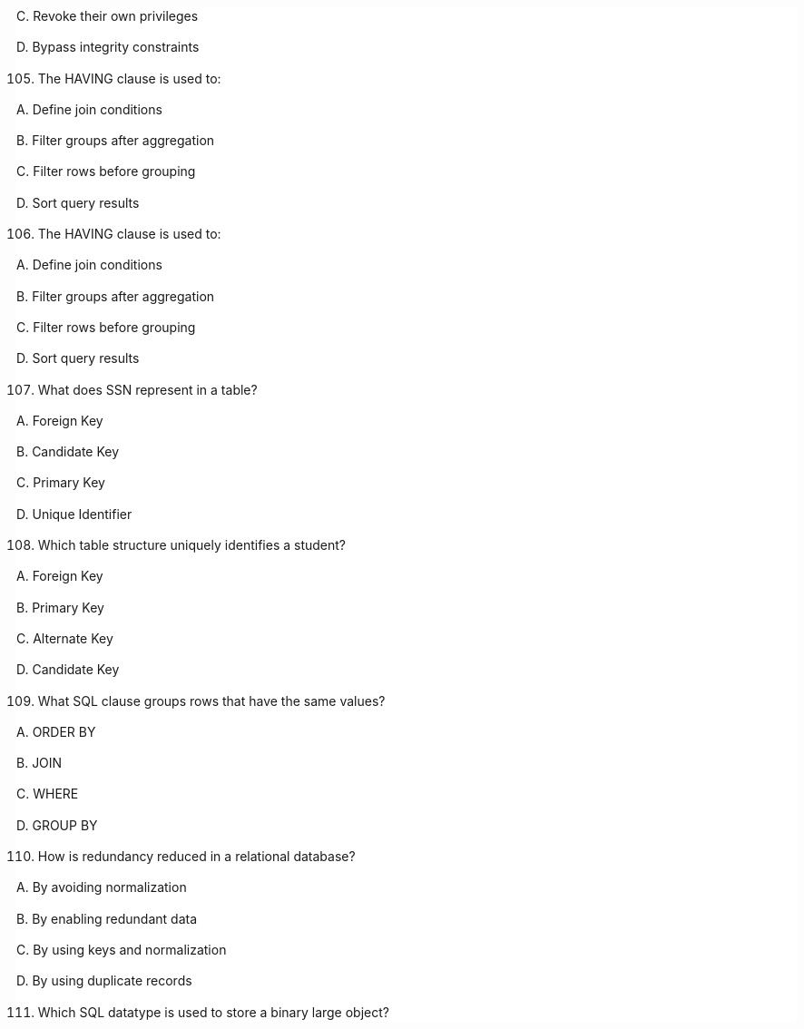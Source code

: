 C. Revoke their own privileges

D. Bypass integrity constraints

105. The HAVING clause is used to:

A. Define join conditions

B. Filter groups after aggregation

C. Filter rows before grouping

D. Sort query results

106. The HAVING clause is used to:

A. Define join conditions

B. Filter groups after aggregation

C. Filter rows before grouping

D. Sort query results

107. What does SSN represent in a table?

A. Foreign Key

B. Candidate Key

C. Primary Key

D. Unique Identifier

108. Which table structure uniquely identifies a student?

A. Foreign Key

B. Primary Key

C. Alternate Key

D. Candidate Key

109. What SQL clause groups rows that have the same values?

A. ORDER BY

B. JOIN

C. WHERE

D. GROUP BY

110. How is redundancy reduced in a relational database?

A. By avoiding normalization

B. By enabling redundant data

C. By using keys and normalization

D. By using duplicate records

111. Which SQL datatype is used to store a binary large object?
